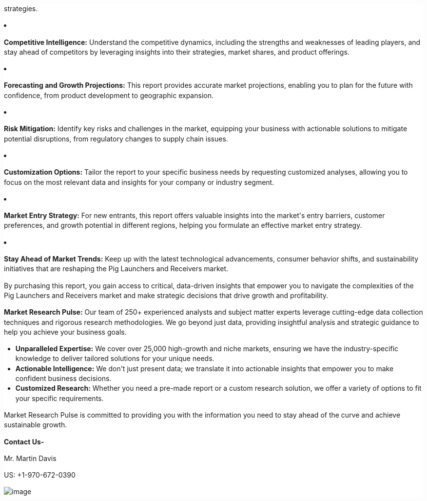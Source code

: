 strategies.</p></li><li><p><strong>Competitive Intelligence:</strong> Understand the competitive dynamics, including the strengths and weaknesses of leading players, and stay ahead of competitors by leveraging insights into their strategies, market shares, and product offerings.</p></li><li><p><strong>Forecasting and Growth Projections:</strong> This report provides accurate market projections, enabling you to plan for the future with confidence, from product development to geographic expansion.</p></li><li><p><strong>Risk Mitigation:</strong> Identify key risks and challenges in the market, equipping your business with actionable solutions to mitigate potential disruptions, from regulatory changes to supply chain issues.</p></li><li><p><strong>Customization Options:</strong> Tailor the report to your specific business needs by requesting customized analyses, allowing you to focus on the most relevant data and insights for your company or industry segment.</p></li><li><p><strong>Market Entry Strategy:</strong> For new entrants, this report offers valuable insights into the market's entry barriers, customer preferences, and growth potential in different regions, helping you formulate an effective market entry strategy.</p></li><li><p><strong>Stay Ahead of Market Trends:</strong> Keep up with the latest technological advancements, consumer behavior shifts, and sustainability initiatives that are reshaping the Pig Launchers and Receivers market.</p></li></ol><p>By purchasing this report, you gain access to critical, data-driven insights that empower you to navigate the complexities of the Pig Launchers and Receivers market and make strategic decisions that drive growth and profitability.</p><p><strong>Market Research Pulse:</strong>&nbsp;Our team of 250+ experienced analysts and subject matter experts leverage cutting-edge data collection techniques and rigorous research methodologies. We go beyond just data, providing insightful analysis and strategic guidance to help you achieve your business goals.</p><ul><li><strong>Unparalleled Expertise:</strong>&nbsp;We cover over 25,000 high-growth and niche markets, ensuring we have the industry-specific knowledge to deliver tailored solutions for your unique needs.</li><li><strong>Actionable Intelligence:</strong>&nbsp;We don't just present data; we translate it into actionable insights that empower you to make confident business decisions.</li><li><strong>Customized Research:</strong>&nbsp;Whether you need a pre-made report or a custom research solution, we offer a variety of options to fit your specific requirements.</li></ul><p>Market Research Pulse is committed to providing you with the information you need to stay ahead of the curve and achieve sustainable growth.</p><p><strong>Contact Us-</strong></p><p>Mr. Martin Davis</p><p>US: +1-970-672-0390</p>
![image](https://github.com/user-attachments/assets/85e7d51a-cf93-4957-8be8-a923f1173902)
